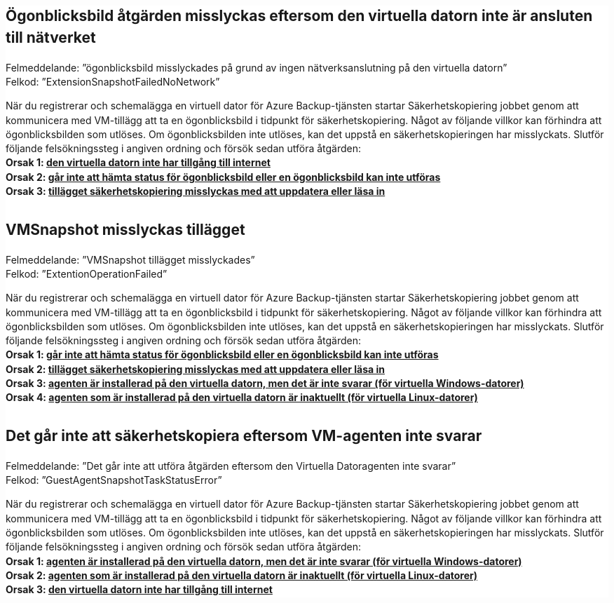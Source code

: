 ## <a name="snapshot-operation-failed-due-to-no-network-connectivity-on-the-virtual-machine"></a>Ögonblicksbild åtgärden misslyckas eftersom den virtuella datorn inte är ansluten till nätverket

Felmeddelande: ”ögonblicksbild misslyckades på grund av ingen nätverksanslutning på den virtuella datorn”<br>
Felkod: ”ExtensionSnapshotFailedNoNetwork”

När du registrerar och schemalägga en virtuell dator för Azure Backup-tjänsten startar Säkerhetskopiering jobbet genom att kommunicera med VM-tillägg att ta en ögonblicksbild i tidpunkt för säkerhetskopiering. Något av följande villkor kan förhindra att ögonblicksbilden som utlöses. Om ögonblicksbilden inte utlöses, kan det uppstå en säkerhetskopieringen har misslyckats. Slutför följande felsökningssteg i angiven ordning och försök sedan utföra åtgärden:    
**Orsak 1: [den virtuella datorn inte har tillgång till internet](#the-vm-has-no-internet-access)**  
**Orsak 2: [går inte att hämta status för ögonblicksbild eller en ögonblicksbild kan inte utföras](#the-snapshot-status-cannot-be-retrieved-or-a-snapshot-cannot-be-taken)**  
**Orsak 3: [tillägget säkerhetskopiering misslyckas med att uppdatera eller läsa in](#the-backup-extension-fails-to-update-or-load)**  

## <a name="vmsnapshot-extension-operation-failed"></a>VMSnapshot misslyckas tillägget

Felmeddelande: ”VMSnapshot tillägget misslyckades”<br>
Felkod: ”ExtentionOperationFailed”

När du registrerar och schemalägga en virtuell dator för Azure Backup-tjänsten startar Säkerhetskopiering jobbet genom att kommunicera med VM-tillägg att ta en ögonblicksbild i tidpunkt för säkerhetskopiering. Något av följande villkor kan förhindra att ögonblicksbilden som utlöses. Om ögonblicksbilden inte utlöses, kan det uppstå en säkerhetskopieringen har misslyckats. Slutför följande felsökningssteg i angiven ordning och försök sedan utföra åtgärden:  
**Orsak 1: [går inte att hämta status för ögonblicksbild eller en ögonblicksbild kan inte utföras](#the-snapshot-status-cannot-be-retrieved-or-a-snapshot-cannot-be-taken)**  
**Orsak 2: [tillägget säkerhetskopiering misslyckas med att uppdatera eller läsa in](#the-backup-extension-fails-to-update-or-load)**  
**Orsak 3: [agenten är installerad på den virtuella datorn, men det är inte svarar (för virtuella Windows-datorer)](#the-agent-installed-in-the-vm-but-unresponsive-for-windows-vms)**  
**Orsak 4: [agenten som är installerad på den virtuella datorn är inaktuellt (för virtuella Linux-datorer)](#the-agent-installed-in-the-vm-is-out-of-date-for-linux-vms)**

## <a name="backup-fails-because-the-vm-agent-is-unresponsive"></a>Det går inte att säkerhetskopiera eftersom VM-agenten inte svarar

Felmeddelande: ”Det går inte att utföra åtgärden eftersom den Virtuella Datoragenten inte svarar” <br>
Felkod: ”GuestAgentSnapshotTaskStatusError”

När du registrerar och schemalägga en virtuell dator för Azure Backup-tjänsten startar Säkerhetskopiering jobbet genom att kommunicera med VM-tillägg att ta en ögonblicksbild i tidpunkt för säkerhetskopiering. Något av följande villkor kan förhindra att ögonblicksbilden som utlöses. Om ögonblicksbilden inte utlöses, kan det uppstå en säkerhetskopieringen har misslyckats. Slutför följande felsökningssteg i angiven ordning och försök sedan utföra åtgärden:  
**Orsak 1: [agenten är installerad på den virtuella datorn, men det är inte svarar (för virtuella Windows-datorer)](#the-agent-installed-in-the-vm-but-unresponsive-for-windows-vms)**  
**Orsak 2: [agenten som är installerad på den virtuella datorn är inaktuellt (för virtuella Linux-datorer)](#the-agent-installed-in-the-vm-is-out-of-date-for-linux-vms)**  
**Orsak 3: [den virtuella datorn inte har tillgång till internet](#the-vm-has-no-internet-access)**  
